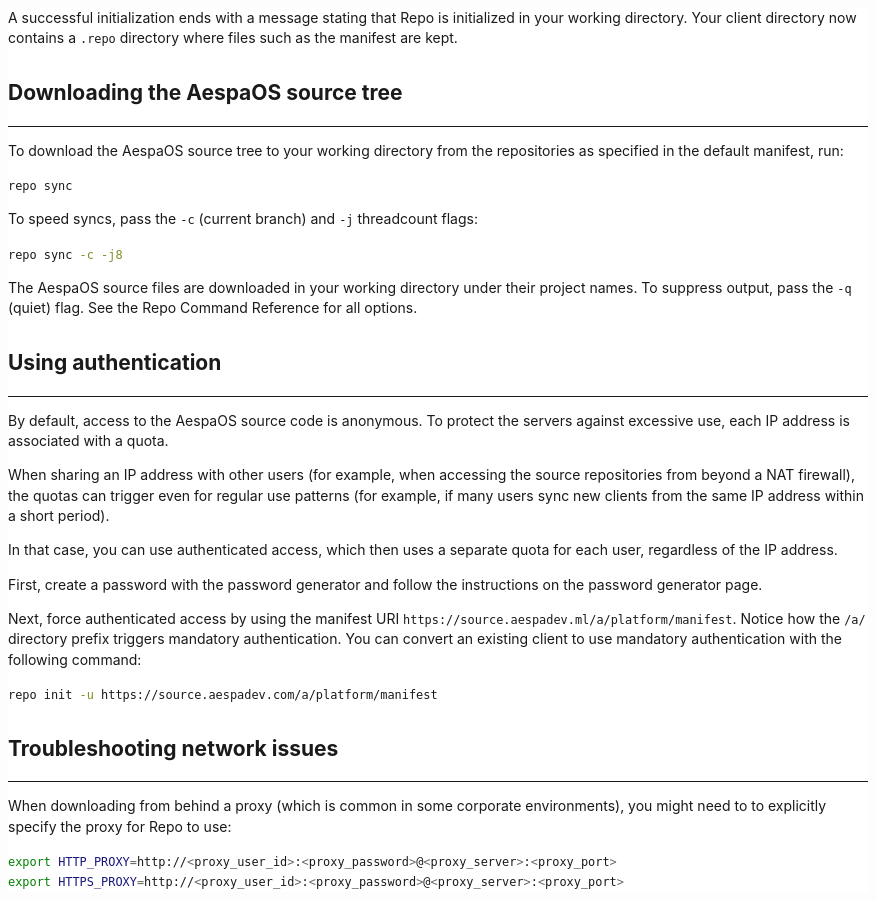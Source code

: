 A successful initialization ends with a message stating that Repo is initialized in your working directory. Your client directory now contains a ``.repo`` directory where files such as the manifest are kept.

## Downloading the AespaOS source tree
---
To download the AespaOS source tree to your working directory from the repositories as specified in the default manifest, run:

```bash
repo sync
```

To speed syncs, pass the ``-c`` (current branch) and ``-j`` threadcount flags:

```bash
repo sync -c -j8
```

The AespaOS source files are downloaded in your working directory under their project names.
To suppress output, pass the ``-q`` (quiet) flag. See the Repo Command Reference for all options. 

## Using authentication
--------------------
By default, access to the AespaOS source code is anonymous. To protect the servers against excessive use, each IP address is associated with a quota. 

When sharing an IP address with other users (for example, when accessing the source repositories from beyond a NAT firewall), the quotas can trigger even for regular use patterns (for example, if many users sync new clients from the same IP address within a short period). 

In that case, you can use authenticated access, which then uses a separate quota for each user, regardless of the IP address. 

First, create a password with the password generator and follow the instructions on the password generator page.

Next, force authenticated access by using the manifest URI ``https://source.aespadev.ml/a/platform/manifest``. Notice how the ``/a/`` directory prefix triggers mandatory authentication. You can convert an existing client to use mandatory authentication with the following command:

```bash
repo init -u https://source.aespadev.com/a/platform/manifest
```

## Troubleshooting network issues 
---
When downloading from behind a proxy (which is common in some corporate environments), you might need to to explicitly specify the proxy for Repo to use:

```bash
export HTTP_PROXY=http://<proxy_user_id>:<proxy_password>@<proxy_server>:<proxy_port>
export HTTPS_PROXY=http://<proxy_user_id>:<proxy_password>@<proxy_server>:<proxy_port>
```

